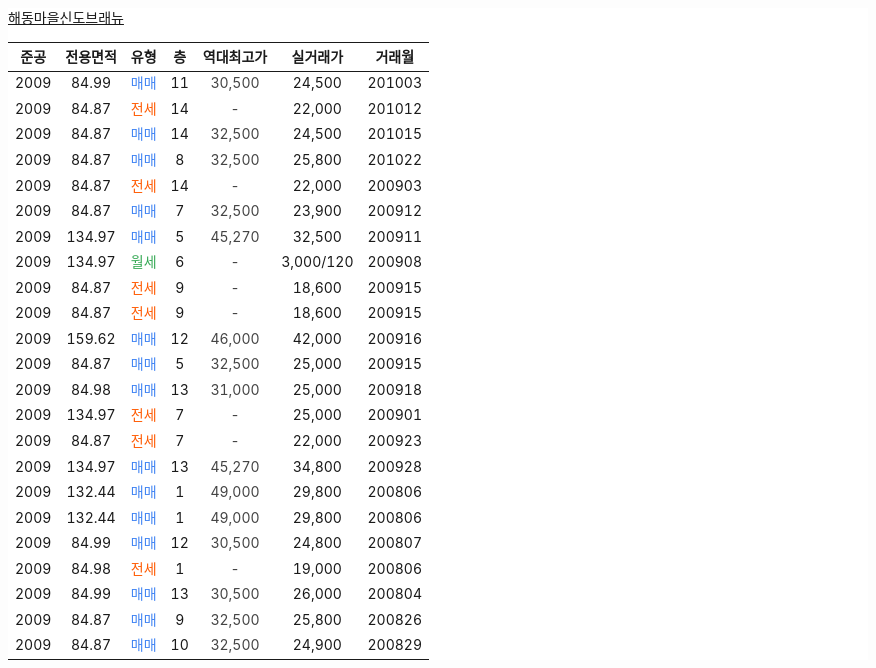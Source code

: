 
<script async src="//pagead2.googlesyndication.com/pagead/js/adsbygoogle.js"></script>

<ins class="adsbygoogle"
     style="display:block"
     data-ad-client="ca-pub-2446590836940007"
     data-ad-slot="1659523306"
     data-ad-format="auto"
     data-full-width-responsive="true"></ins>
<script>
(adsbygoogle = window.adsbygoogle || []).push({});
</script>


[해동마을신도브래뉴](https://search.naver.com/search.naver?query=%EA%B2%BD%EA%B8%B0%EB%8F%84+%EC%96%91%EC%A3%BC%EC%8B%9C+%EA%B4%91%EC%82%AC%EB%8F%99+%ED%95%B4%EB%8F%99%EB%A7%88%EC%9D%84%EC%8B%A0%EB%8F%84%EB%B8%8C%EB%9E%98%EB%89%B4)

|준공|전용면적|유형|층|역대최고가|실거래가|거래월|
|:---:|:---:|:---:|:---:|:---:|:---:|:---:|
|2009|84.99|<span style="color:#4285f3">매매</span>|11|<span style="color:#444444">30,500</span>|24,500|201003|
|2009|84.87|<span style="color:#ff5a00">전세</span>|14|<span style="color:#444444">-</span>|22,000|201012|
|2009|84.87|<span style="color:#4285f3">매매</span>|14|<span style="color:#444444">32,500</span>|24,500|201015|
|2009|84.87|<span style="color:#4285f3">매매</span>|8|<span style="color:#444444">32,500</span>|25,800|201022|
|2009|84.87|<span style="color:#ff5a00">전세</span>|14|<span style="color:#444444">-</span>|22,000|200903|
|2009|84.87|<span style="color:#4285f3">매매</span>|7|<span style="color:#444444">32,500</span>|23,900|200912|
|2009|134.97|<span style="color:#4285f3">매매</span>|5|<span style="color:#444444">45,270</span>|32,500|200911|
|2009|134.97|<span style="color:#34a853">월세</span>|6|<span style="color:#444444">-</span>|3,000/120|200908|
|2009|84.87|<span style="color:#ff5a00">전세</span>|9|<span style="color:#444444">-</span>|18,600|200915|
|2009|84.87|<span style="color:#ff5a00">전세</span>|9|<span style="color:#444444">-</span>|18,600|200915|
|2009|159.62|<span style="color:#4285f3">매매</span>|12|<span style="color:#444444">46,000</span>|42,000|200916|
|2009|84.87|<span style="color:#4285f3">매매</span>|5|<span style="color:#444444">32,500</span>|25,000|200915|
|2009|84.98|<span style="color:#4285f3">매매</span>|13|<span style="color:#444444">31,000</span>|25,000|200918|
|2009|134.97|<span style="color:#ff5a00">전세</span>|7|<span style="color:#444444">-</span>|25,000|200901|
|2009|84.87|<span style="color:#ff5a00">전세</span>|7|<span style="color:#444444">-</span>|22,000|200923|
|2009|134.97|<span style="color:#4285f3">매매</span>|13|<span style="color:#444444">45,270</span>|34,800|200928|
|2009|132.44|<span style="color:#4285f3">매매</span>|1|<span style="color:#444444">49,000</span>|29,800|200806|
|2009|132.44|<span style="color:#4285f3">매매</span>|1|<span style="color:#444444">49,000</span>|29,800|200806|
|2009|84.99|<span style="color:#4285f3">매매</span>|12|<span style="color:#444444">30,500</span>|24,800|200807|
|2009|84.98|<span style="color:#ff5a00">전세</span>|1|<span style="color:#444444">-</span>|19,000|200806|
|2009|84.99|<span style="color:#4285f3">매매</span>|13|<span style="color:#444444">30,500</span>|26,000|200804|
|2009|84.87|<span style="color:#4285f3">매매</span>|9|<span style="color:#444444">32,500</span>|25,800|200826|
|2009|84.87|<span style="color:#4285f3">매매</span>|10|<span style="color:#444444">32,500</span>|24,900|200829|
